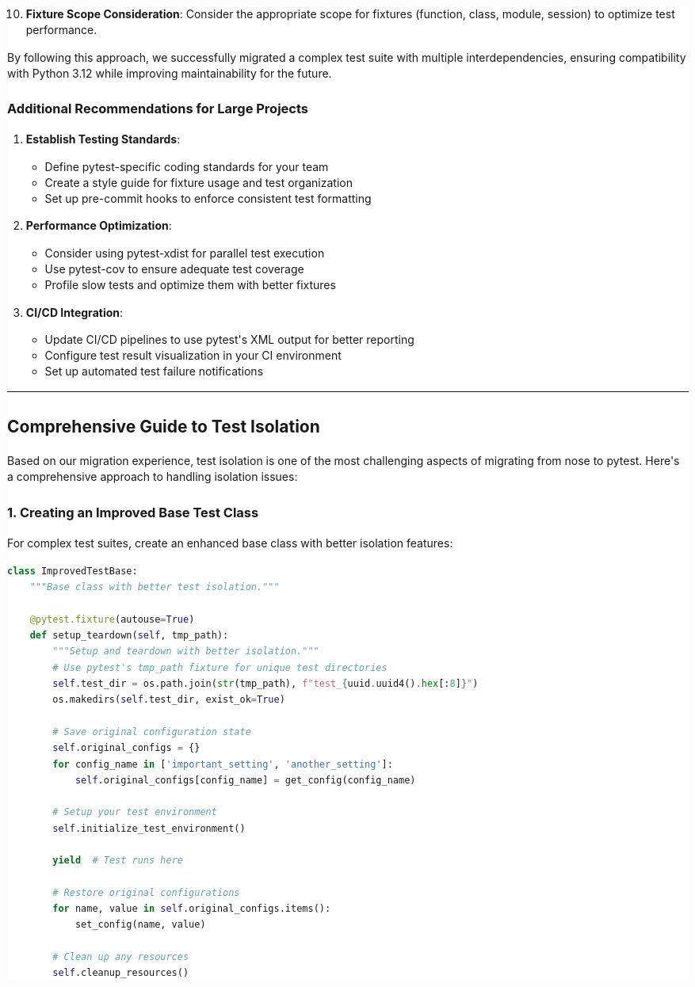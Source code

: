 10. **Fixture Scope Consideration**: Consider the appropriate scope for fixtures (function, class, module, session) to optimize test performance.

By following this approach, we successfully migrated a complex test suite with multiple interdependencies, ensuring compatibility with Python 3.12 while improving maintainability for the future.

### Additional Recommendations for Large Projects

1. **Establish Testing Standards**:
   - Define pytest-specific coding standards for your team
   - Create a style guide for fixture usage and test organization
   - Set up pre-commit hooks to enforce consistent test formatting

2. **Performance Optimization**:
   - Consider using pytest-xdist for parallel test execution
   - Use pytest-cov to ensure adequate test coverage
   - Profile slow tests and optimize them with better fixtures

3. **CI/CD Integration**:
   - Update CI/CD pipelines to use pytest's XML output for better reporting
   - Configure test result visualization in your CI environment
   - Set up automated test failure notifications

---

## Comprehensive Guide to Test Isolation

Based on our migration experience, test isolation is one of the most challenging aspects of migrating from nose to pytest. Here's a comprehensive approach to handling isolation issues:

### 1. Creating an Improved Base Test Class

For complex test suites, create an enhanced base class with better isolation features:

```python
class ImprovedTestBase:
    """Base class with better test isolation."""
    
    @pytest.fixture(autouse=True)
    def setup_teardown(self, tmp_path):
        """Setup and teardown with better isolation."""
        # Use pytest's tmp_path fixture for unique test directories
        self.test_dir = os.path.join(str(tmp_path), f"test_{uuid.uuid4().hex[:8]}")
        os.makedirs(self.test_dir, exist_ok=True)
        
        # Save original configuration state
        self.original_configs = {}
        for config_name in ['important_setting', 'another_setting']:
            self.original_configs[config_name] = get_config(config_name)
        
        # Setup your test environment
        self.initialize_test_environment()
        
        yield  # Test runs here
        
        # Restore original configurations
        for name, value in self.original_configs.items():
            set_config(name, value)
            
        # Clean up any resources
        self.cleanup_resources()
```
